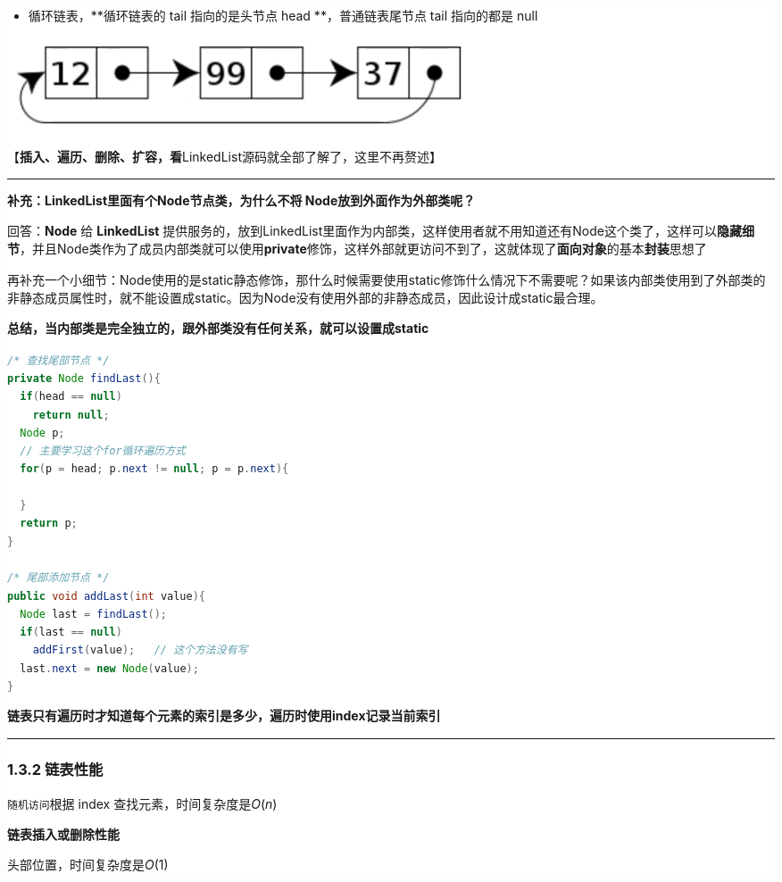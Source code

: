 - 循环链表，**循环链表的 tail 指向的是头节点 head **，普通链表尾节点 tail 指向的都是 null

![](picture/img15.png)

【**插入、遍历、删除、扩容，看**LinkedList源码就全部了解了，这里不再赘述】

***

**补充：LinkedList里面有个Node节点类，为什么不将 Node放到外面作为外部类呢？**

回答：**Node** 给 **LinkedList** 提供服务的，放到LinkedList里面作为内部类，这样使用者就不用知道还有Node这个类了，这样可以**隐藏细节**，并且Node类作为了成员内部类就可以使用**private**修饰，这样外部就更访问不到了，这就体现了**面向对象**的基本**封装**思想了

再补充一个小细节：Node使用的是static静态修饰，那什么时候需要使用static修饰什么情况下不需要呢？如果该内部类使用到了外部类的非静态成员属性时，就不能设置成static。因为Node没有使用外部的非静态成员，因此设计成static最合理。

**总结，当内部类是完全独立的，跟外部类没有任何关系，就可以设置成static**

```java
/* 查找尾部节点 */
private Node findLast(){
  if(head == null)
    return null;
  Node p;
  // 主要学习这个for循环遍历方式
  for(p = head; p.next != null; p = p.next){
    
  }
  return p;
}

/* 尾部添加节点 */
public void addLast(int value){
  Node last = findLast();
  if(last == null)
    addFirst(value);   // 这个方法没有写
  last.next = new Node(value);
}
```

**链表只有遍历时才知道每个元素的索引是多少，遍历时使用index记录当前索引**

***

### 1.3.2 链表性能

`随机访问`根据 index 查找元素，时间复杂度是$O(n)$

**链表插入或删除性能**

头部位置，时间复杂度是$O(1)$ 
